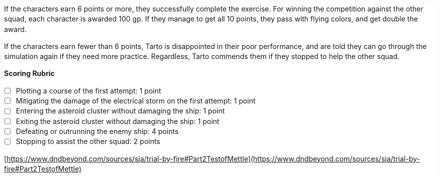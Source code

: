 If the characters earn 6 points or more, they successfully complete the exercise. For winning the competition against the other squad, each character is awarded 100 gp. If they manage to get all 10 points, they pass with flying colors, and get double the award.

If the characters earn fewer than 6 points, Tarto is disappointed in their poor performance, and are told they can go through the simulation again if they need more practice. Regardless, Tarto commends them if they stopped to help the other squad.

**Scoring Rubric**

- [ ]  Plotting a course of the first attempt: 1 point
- [ ]  Mitigating the damage of the electrical storm on the first attempt: 1 point
- [ ]  Entering the asteroid cluster without damaging the ship: 1 point
- [ ]  Exiting the asteroid cluster without damaging the ship: 1 point
- [ ]  Defeating or outrunning the enemy ship: 4 points
- [ ]  Stopping to assist the other squad: 2 points

[https://www.dndbeyond.com/sources/sja/trial-by-fire#Part2TestofMettle](https://www.dndbeyond.com/sources/sja/trial-by-fire#Part2TestofMettle)